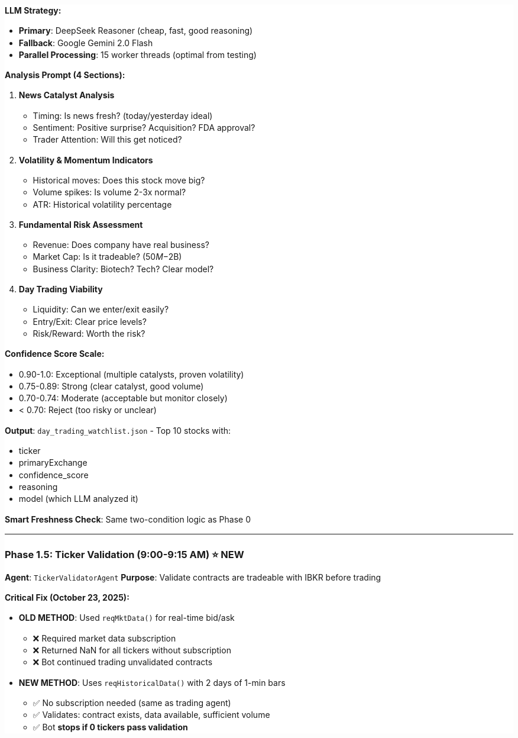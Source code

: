 **LLM Strategy:**
- **Primary**: DeepSeek Reasoner (cheap, fast, good reasoning)
- **Fallback**: Google Gemini 2.0 Flash
- **Parallel Processing**: 15 worker threads (optimal from testing)

**Analysis Prompt (4 Sections):**

1. **News Catalyst Analysis**
   - Timing: Is news fresh? (today/yesterday ideal)
   - Sentiment: Positive surprise? Acquisition? FDA approval?
   - Trader Attention: Will this get noticed?

2. **Volatility & Momentum Indicators**
   - Historical moves: Does this stock move big?
   - Volume spikes: Is volume 2-3x normal?
   - ATR: Historical volatility percentage

3. **Fundamental Risk Assessment**
   - Revenue: Does company have real business?
   - Market Cap: Is it tradeable? ($50M-$2B)
   - Business Clarity: Biotech? Tech? Clear model?

4. **Day Trading Viability**
   - Liquidity: Can we enter/exit easily?
   - Entry/Exit: Clear price levels?
   - Risk/Reward: Worth the risk?

**Confidence Score Scale:**
- 0.90-1.0: Exceptional (multiple catalysts, proven volatility)
- 0.75-0.89: Strong (clear catalyst, good volume)
- 0.70-0.74: Moderate (acceptable but monitor closely)
- < 0.70: Reject (too risky or unclear)

**Output**: `day_trading_watchlist.json` - Top 10 stocks with:
- ticker
- primaryExchange
- confidence_score
- reasoning
- model (which LLM analyzed it)

**Smart Freshness Check**: Same two-condition logic as Phase 0

---

### Phase 1.5: Ticker Validation (9:00-9:15 AM) ⭐ NEW
**Agent**: `TickerValidatorAgent`
**Purpose**: Validate contracts are tradeable with IBKR before trading

**Critical Fix (October 23, 2025):**
- **OLD METHOD**: Used `reqMktData()` for real-time bid/ask
  - ❌ Required market data subscription
  - ❌ Returned NaN for all tickers without subscription
  - ❌ Bot continued trading unvalidated contracts

- **NEW METHOD**: Uses `reqHistoricalData()` with 2 days of 1-min bars
  - ✅ No subscription needed (same as trading agent)
  - ✅ Validates: contract exists, data available, sufficient volume
  - ✅ Bot **stops if 0 tickers pass validation**
